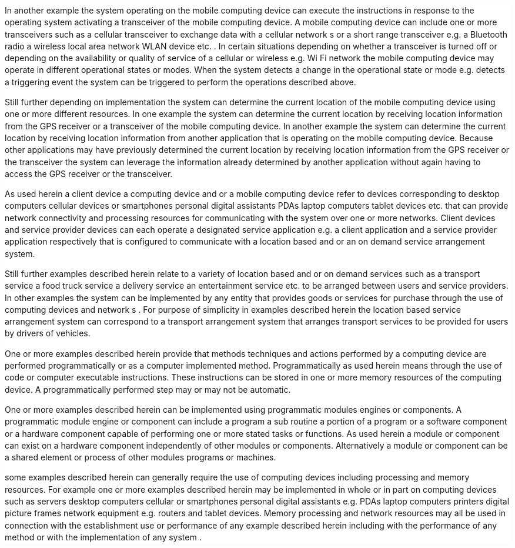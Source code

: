 In another example the system operating on the mobile computing device can execute the instructions in response to the operating system activating a transceiver of the mobile computing device. A mobile computing device can include one or more transceivers such as a cellular transceiver to exchange data with a cellular network s or a short range transceiver e.g. a Bluetooth radio a wireless local area network WLAN device etc. . In certain situations depending on whether a transceiver is turned off or depending on the availability or quality of service of a cellular or wireless e.g. Wi Fi network the mobile computing device may operate in different operational states or modes. When the system detects a change in the operational state or mode e.g. detects a triggering event the system can be triggered to perform the operations described above.

Still further depending on implementation the system can determine the current location of the mobile computing device using one or more different resources. In one example the system can determine the current location by receiving location information from the GPS receiver or a transceiver of the mobile computing device. In another example the system can determine the current location by receiving location information from another application that is operating on the mobile computing device. Because other applications may have previously determined the current location by receiving location information from the GPS receiver or the transceiver the system can leverage the information already determined by another application without again having to access the GPS receiver or the transceiver.

As used herein a client device a computing device and or a mobile computing device refer to devices corresponding to desktop computers cellular devices or smartphones personal digital assistants PDAs laptop computers tablet devices etc. that can provide network connectivity and processing resources for communicating with the system over one or more networks. Client devices and service provider devices can each operate a designated service application e.g. a client application and a service provider application respectively that is configured to communicate with a location based and or an on demand service arrangement system.

Still further examples described herein relate to a variety of location based and or on demand services such as a transport service a food truck service a delivery service an entertainment service etc. to be arranged between users and service providers. In other examples the system can be implemented by any entity that provides goods or services for purchase through the use of computing devices and network s . For purpose of simplicity in examples described herein the location based service arrangement system can correspond to a transport arrangement system that arranges transport services to be provided for users by drivers of vehicles.

One or more examples described herein provide that methods techniques and actions performed by a computing device are performed programmatically or as a computer implemented method. Programmatically as used herein means through the use of code or computer executable instructions. These instructions can be stored in one or more memory resources of the computing device. A programmatically performed step may or may not be automatic.

One or more examples described herein can be implemented using programmatic modules engines or components. A programmatic module engine or component can include a program a sub routine a portion of a program or a software component or a hardware component capable of performing one or more stated tasks or functions. As used herein a module or component can exist on a hardware component independently of other modules or components. Alternatively a module or component can be a shared element or process of other modules programs or machines.

some examples described herein can generally require the use of computing devices including processing and memory resources. For example one or more examples described herein may be implemented in whole or in part on computing devices such as servers desktop computers cellular or smartphones personal digital assistants e.g. PDAs laptop computers printers digital picture frames network equipment e.g. routers and tablet devices. Memory processing and network resources may all be used in connection with the establishment use or performance of any example described herein including with the performance of any method or with the implementation of any system .
